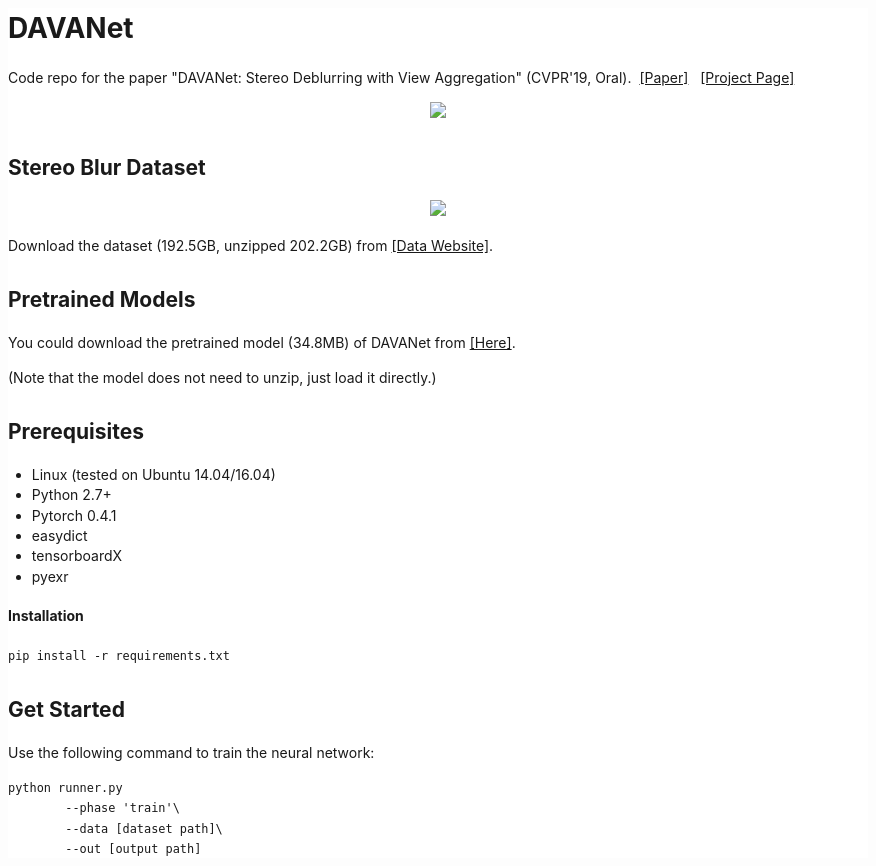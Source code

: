 # DAVANet

Code repo for the paper "DAVANet: Stereo Deblurring with View Aggregation" (CVPR'19, Oral).&nbsp; [[Paper]](http://openaccess.thecvf.com/content_CVPR_2019/papers/Zhou_DAVANet_Stereo_Deblurring_With_View_Aggregation_CVPR_2019_paper.pdf) &nbsp; [[Project Page]](https://shangchenzhou.com/projects/davanet/)&nbsp;

<p align="center">
  <img width=95% src="https://user-images.githubusercontent.com/14334509/57180102-f9c4b700-6eb7-11e9-927b-42a81ad39d7d.png">
</p>

## Stereo Blur Dataset
<p align="center">
  <img width=100% src="https://user-images.githubusercontent.com/14334509/57179915-e9abd800-6eb5-11e9-86db-2c696fa69bad.png">
</p>

Download the dataset (192.5GB, unzipped 202.2GB) from [[Data Website]](https://stereoblur.shangchenzhou.com/).

## Pretrained Models

You could download the pretrained model (34.8MB) of DAVANet from [[Here]](https://drive.google.com/file/d/1oVhKnPe_zrRa_JQUinW52ycJ2EGoAcHG/view?usp=sharing). 

(Note that the model does not need to unzip, just load it directly.)

## Prerequisites

- Linux (tested on Ubuntu 14.04/16.04)
- Python 2.7+
- Pytorch 0.4.1
- easydict
- tensorboardX
- pyexr

#### Installation

```
pip install -r requirements.txt
```

## Get Started

Use the following command to train the neural network:

```
python runner.py 
        --phase 'train'\
        --data [dataset path]\
        --out [output path]
```
